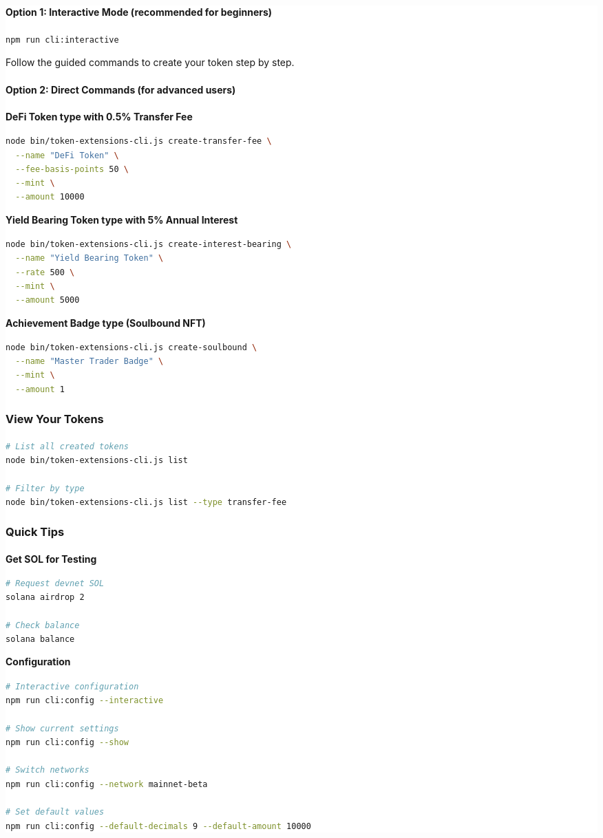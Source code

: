 #### Option 1: Interactive Mode (recommended for beginners)
```bash
npm run cli:interactive
```
Follow the guided commands to create your token step by step.

#### Option 2: Direct Commands (for advanced users)

**DeFi Token type with 0.5% Transfer Fee**
```bash
node bin/token-extensions-cli.js create-transfer-fee \
  --name "DeFi Token" \
  --fee-basis-points 50 \
  --mint \
  --amount 10000
```

**Yield Bearing Token type with 5% Annual Interest**
```bash
node bin/token-extensions-cli.js create-interest-bearing \
  --name "Yield Bearing Token" \
  --rate 500 \
  --mint \
  --amount 5000
```

**Achievement Badge type (Soulbound NFT)**
```bash
node bin/token-extensions-cli.js create-soulbound \
  --name "Master Trader Badge" \
  --mint \
  --amount 1
```

### View Your Tokens
```bash
# List all created tokens
node bin/token-extensions-cli.js list

# Filter by type
node bin/token-extensions-cli.js list --type transfer-fee
```

### Quick Tips

**Get SOL for Testing**
```bash
# Request devnet SOL
solana airdrop 2

# Check balance
solana balance
```

**Configuration**
```bash
# Interactive configuration
npm run cli:config --interactive

# Show current settings
npm run cli:config --show

# Switch networks
npm run cli:config --network mainnet-beta

# Set default values
npm run cli:config --default-decimals 9 --default-amount 10000

```